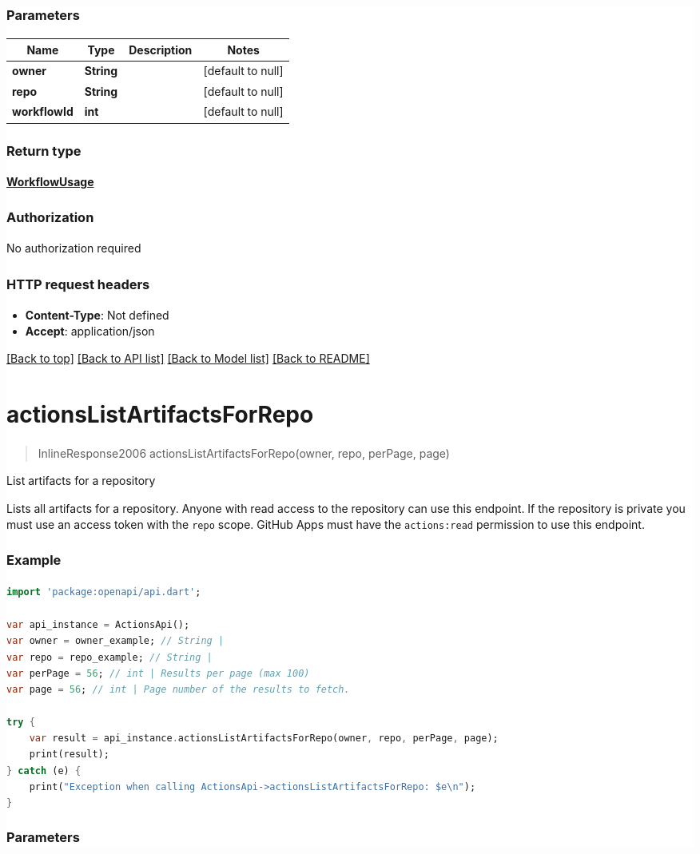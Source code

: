 ### Parameters

Name | Type | Description  | Notes
------------- | ------------- | ------------- | -------------
 **owner** | **String**|  | [default to null]
 **repo** | **String**|  | [default to null]
 **workflowId** | **int**|  | [default to null]

### Return type

[**WorkflowUsage**](WorkflowUsage.md)

### Authorization

No authorization required

### HTTP request headers

 - **Content-Type**: Not defined
 - **Accept**: application/json

[[Back to top]](#) [[Back to API list]](../README.md#documentation-for-api-endpoints) [[Back to Model list]](../README.md#documentation-for-models) [[Back to README]](../README.md)

# **actionsListArtifactsForRepo**
> InlineResponse2006 actionsListArtifactsForRepo(owner, repo, perPage, page)

List artifacts for a repository

Lists all artifacts for a repository. Anyone with read access to the repository can use this endpoint. If the repository is private you must use an access token with the `repo` scope. GitHub Apps must have the `actions:read` permission to use this endpoint.

### Example 
```dart
import 'package:openapi/api.dart';

var api_instance = ActionsApi();
var owner = owner_example; // String | 
var repo = repo_example; // String | 
var perPage = 56; // int | Results per page (max 100)
var page = 56; // int | Page number of the results to fetch.

try { 
    var result = api_instance.actionsListArtifactsForRepo(owner, repo, perPage, page);
    print(result);
} catch (e) {
    print("Exception when calling ActionsApi->actionsListArtifactsForRepo: $e\n");
}
```

### Parameters
